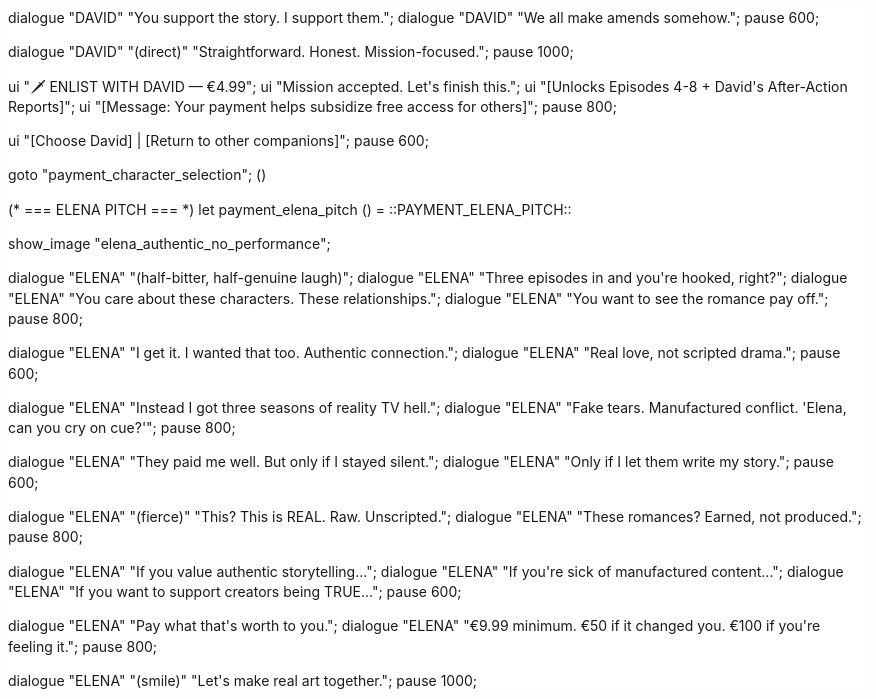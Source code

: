   dialogue "DAVID" "You support the story. I support them.";
  dialogue "DAVID" "We all make amends somehow.";
  pause 600;
  
  dialogue "DAVID" "(direct)" "Straightforward. Honest. Mission-focused.";
  pause 1000;
  
  ui "🗡️ ENLIST WITH DAVID — €4.99";
  ui "Mission accepted. Let's finish this.";
  ui "[Unlocks Episodes 4-8 + David's After-Action Reports]";
  ui "[Message: Your payment helps subsidize free access for others]";
  pause 800;
  
  ui "[Choose David] | [Return to other companions]";
  pause 600;
  
  goto "payment_character_selection";
  ()

(* === ELENA PITCH === *)
let payment_elena_pitch () =
  ::PAYMENT_ELENA_PITCH::
  
  show_image "elena_authentic_no_performance";
  
  dialogue "ELENA" "(half-bitter, half-genuine laugh)";
  dialogue "ELENA" "Three episodes in and you're hooked, right?";
  dialogue "ELENA" "You care about these characters. These relationships.";
  dialogue "ELENA" "You want to see the romance pay off.";
  pause 800;
  
  dialogue "ELENA" "I get it. I wanted that too. Authentic connection.";
  dialogue "ELENA" "Real love, not scripted drama.";
  pause 600;
  
  dialogue "ELENA" "Instead I got three seasons of reality TV hell.";
  dialogue "ELENA" "Fake tears. Manufactured conflict. 'Elena, can you cry on cue?'";
  pause 800;
  
  dialogue "ELENA" "They paid me well. But only if I stayed silent.";
  dialogue "ELENA" "Only if I let them write my story.";
  pause 600;
  
  dialogue "ELENA" "(fierce)" "This? This is REAL. Raw. Unscripted.";
  dialogue "ELENA" "These romances? Earned, not produced.";
  pause 800;
  
  dialogue "ELENA" "If you value authentic storytelling...";
  dialogue "ELENA" "If you're sick of manufactured content...";
  dialogue "ELENA" "If you want to support creators being TRUE...";
  pause 600;
  
  dialogue "ELENA" "Pay what that's worth to you.";
  dialogue "ELENA" "€9.99 minimum. €50 if it changed you. €100 if you're feeling it.";
  pause 800;
  
  dialogue "ELENA" "(smile)" "Let's make real art together.";
  pause 1000;
  
